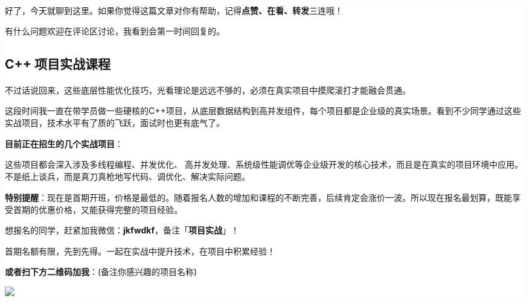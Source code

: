 好了，今天就聊到这里。如果你觉得这篇文章对你有帮助，记得**点赞、在看、转发**三连哦！

有什么问题欢迎在评论区讨论，我看到会第一时间回复的。

## C++ 项目实战课程

不过话说回来，这些底层性能优化技巧，光看理论是远远不够的，必须在真实项目中摸爬滚打才能融会贯通。  

这段时间我一直在带学员做一些硬核的C++项目，从底层数据结构到高并发组件，每个项目都是企业级的真实场景。看到不少同学通过这些实战项目，技术水平有了质的飞跃，面试时也更有底气了。

**目前正在招生的几个实战项目**：



这些项目都会深入涉及多线程编程、并发优化、 高并发处理、系统级性能调优等企业级开发的核心技术，而且是在真实的项目环境中应用。不是纸上谈兵，而是真刀真枪地写代码、调优化、解决实际问题。

**特别提醒**：现在是首期开班，价格是最低的。随着报名人数的增加和课程的不断完善，后续肯定会涨价一波。所以现在报名最划算，既能享受首期的优惠价格，又能获得完整的项目经验。

想报名的同学，赶紧加我微信：**jkfwdkf**，备注「**项目实战**」！

首期名额有限，先到先得。一起在实战中提升技术，在项目中积累经验！


**或者扫下方二维码加我**：(备注你感兴趣的项目名称)

![](https://files.mdnice.com/user/48364/a8c0b6f1-ed19-4151-9511-c8ab272ccbd5.png)
